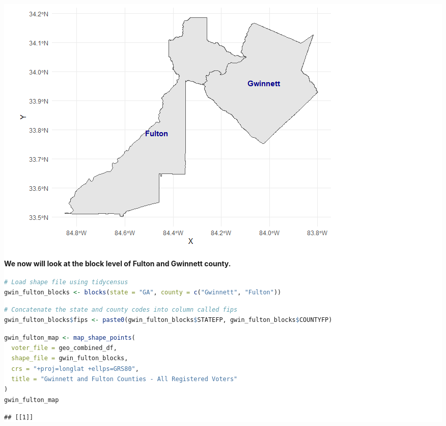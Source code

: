 ![Map shape file](images/mapshapefile_gwinnett_fulton.png)

**We now will look at the block level of Fulton and Gwinnett county.**

``` r
# Load shape file using tidycensus
gwin_fulton_blocks <- blocks(state = "GA", county = c("Gwinnett", "Fulton"))
```

``` r
# Concatenate the state and county codes into column called fips
gwin_fulton_blocks$fips <- paste0(gwin_fulton_blocks$STATEFP, gwin_fulton_blocks$COUNTYFP)
```

``` r
gwin_fulton_map <- map_shape_points(
  voter_file = geo_combined_df,
  shape_file = gwin_fulton_blocks,
  crs = "+proj=longlat +ellps=GRS80",
  title = "Gwinnett and Fulton Counties - All Registered Voters"
)
gwin_fulton_map
```

    ## [[1]]

